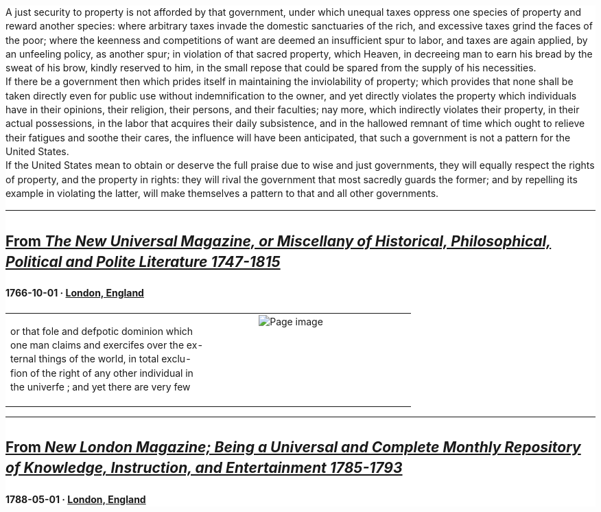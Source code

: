 A just security to property is not afforded by that government, under which unequal taxes oppress one species of property and reward another species: where arbitrary taxes invade the domestic sanctuaries of the rich, and excessive taxes grind the faces of the poor; where the keenness and competitions of want are deemed an insufficient spur to labor, and taxes are again applied, by an unfeeling policy, as another spur; in violation of that sacred property, which Heaven, in decreeing man to earn his bread by the sweat of his brow, kindly reserved to him, in the small repose that could be spared from the supply of his necessities.  
If there be a government then which prides itself in maintaining the inviolability of property; which provides that none shall be taken directly even for public use without indemnification to the owner, and yet directly violates the property which individuals have in their opinions, their religion, their persons, and their faculties; nay more, which indirectly violates their property, in their actual possessions, in the labor that acquires their daily subsistence, and in the hallowed remnant of time which ought to relieve their fatigues and soothe their cares, the influence will have been anticipated, that such a government is not a pattern for the United States.  
If the United States mean to obtain or deserve the full praise due to wise and just governments, they will equally respect the rights of property, and the property in rights: they will rival the government that most sacredly guards the former; and by repelling its example in violating the latter, will make themselves a pattern to that and all other governments.
</td></tr></table>

---

## [From _The New Universal Magazine, or Miscellany of Historical, Philosophical, Political and Polite Literature 1747-1815_](https://archive.org/details/sim_new-universal-magazine-or-miscellany_1766-10_39_271/page/n27/mode/1up?view=theater)

#### 1766-10-01 &middot; [London, England](http://dbpedia.org/resource/London)

<table style="width: 100%;"><tr><td style="width: 50%">

  
or that fole and defpotic dominion which  
one man claims and exercifes over the ex-  
ternal things of the world, in total exclu-  
fion of the right of any other individual in  
the univerfe ; and yet there are very few
</td><td style="width: 50%; max-height: 75%; margin: auto; display: block;">
<img alt="Page image" src="https://iiif.archive.org/image/iiif/2/sim_new-universal-magazine-or-miscellany_1766-10_39_271%2Fsim_new-universal-magazine-or-miscellany_1766-10_39_271_jp2.zip%2Fsim_new-universal-magazine-or-miscellany_1766-10_39_271_jp2%2Fsim_new-universal-magazine-or-miscellany_1766-10_39_271_0027.jp2/pct:18.026315789473685,47.17775905644482,33.07017543859649,6.065711878685763/600,/0/default.jpg"/>
</td>
</tr></table>

---

## [From _New London Magazine; Being a Universal and Complete Monthly Repository of Knowledge, Instruction, and Entertainment 1785-1793_](https://archive.org/details/sim_new-london-magazine_1788-05_4_38/page/n9/mode/1up?view=theater)

#### 1788-05-01 &middot; [London, England](http://dbpedia.org/resource/London)

